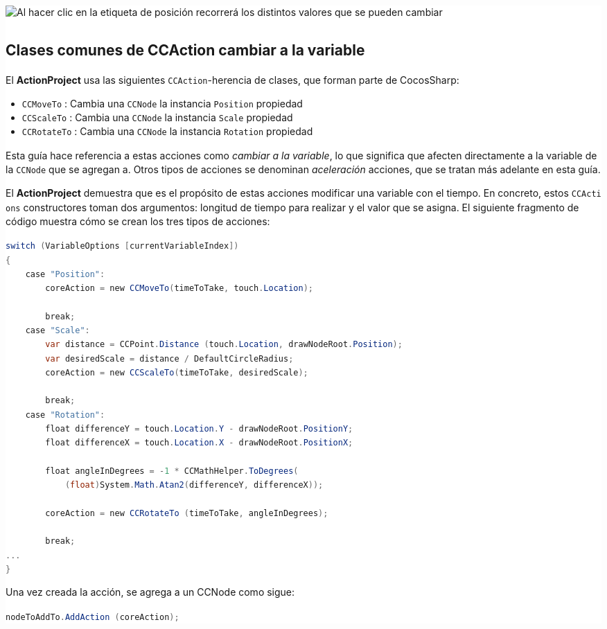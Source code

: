 ![](ccaction-images/image3.gif "Al hacer clic en la etiqueta de posición recorrerá los distintos valores que se pueden cambiar")

## <a name="common-variable-changing-ccaction-classes"></a>Clases comunes de CCAction cambiar a la variable

El **ActionProject** usa las siguientes `CCAction`-herencia de clases, que forman parte de CocosSharp:

 - `CCMoveTo` : Cambia una `CCNode` la instancia `Position` propiedad
 - `CCScaleTo` : Cambia una `CCNode` la instancia `Scale` propiedad
 - `CCRotateTo` : Cambia una `CCNode` la instancia `Rotation` propiedad

Esta guía hace referencia a estas acciones como *cambiar a la variable*, lo que significa que afecten directamente a la variable de la `CCNode` que se agregan a. Otros tipos de acciones se denominan *aceleración* acciones, que se tratan más adelante en esta guía.

El **ActionProject** demuestra que es el propósito de estas acciones modificar una variable con el tiempo. En concreto, estos `CCActions` constructores toman dos argumentos: longitud de tiempo para realizar y el valor que se asigna. El siguiente fragmento de código muestra cómo se crean los tres tipos de acciones:


```csharp
switch (VariableOptions [currentVariableIndex])
{
    case "Position":
        coreAction = new CCMoveTo(timeToTake, touch.Location);

        break;
    case "Scale":
        var distance = CCPoint.Distance (touch.Location, drawNodeRoot.Position);
        var desiredScale = distance / DefaultCircleRadius;
        coreAction = new CCScaleTo(timeToTake, desiredScale);

        break;
    case "Rotation":
        float differenceY = touch.Location.Y - drawNodeRoot.PositionY;
        float differenceX = touch.Location.X - drawNodeRoot.PositionX;

        float angleInDegrees = -1 * CCMathHelper.ToDegrees(
            (float)System.Math.Atan2(differenceY, differenceX));

        coreAction = new CCRotateTo (timeToTake, angleInDegrees);

        break; 
...
}
```

Una vez creada la acción, se agrega a un CCNode como sigue:


```csharp
nodeToAddTo.AddAction (coreAction); 
```

